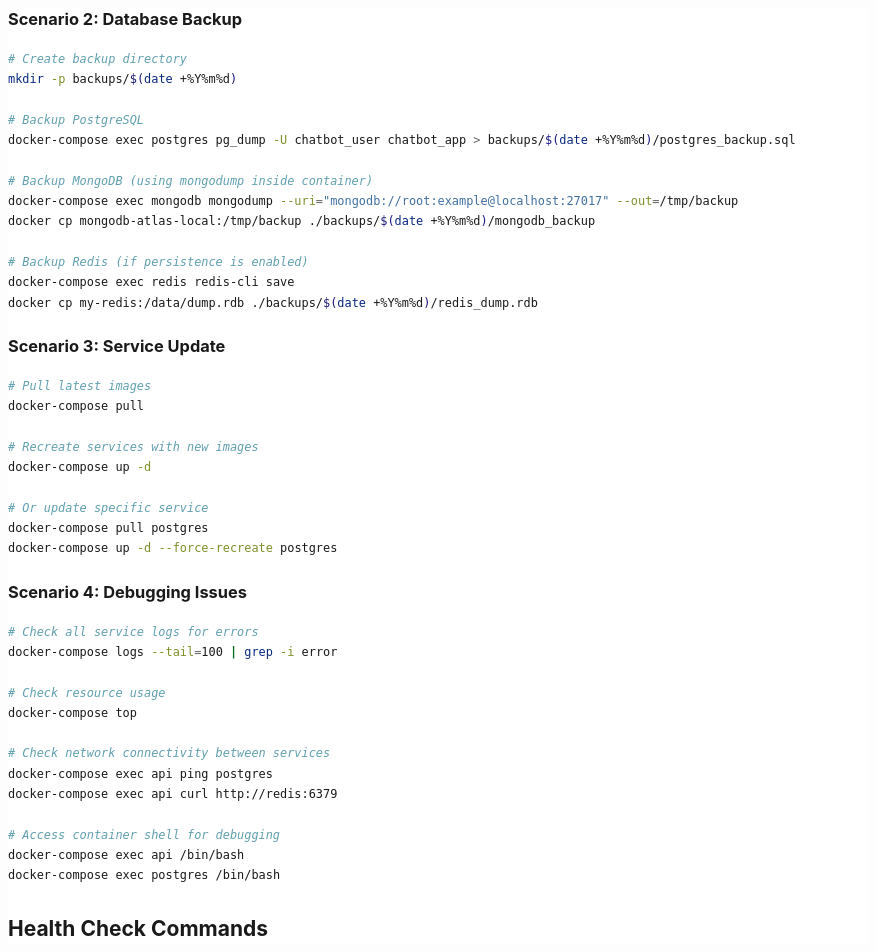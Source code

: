 ### Scenario 2: Database Backup
```bash
# Create backup directory
mkdir -p backups/$(date +%Y%m%d)

# Backup PostgreSQL
docker-compose exec postgres pg_dump -U chatbot_user chatbot_app > backups/$(date +%Y%m%d)/postgres_backup.sql

# Backup MongoDB (using mongodump inside container)
docker-compose exec mongodb mongodump --uri="mongodb://root:example@localhost:27017" --out=/tmp/backup
docker cp mongodb-atlas-local:/tmp/backup ./backups/$(date +%Y%m%d)/mongodb_backup

# Backup Redis (if persistence is enabled)
docker-compose exec redis redis-cli save
docker cp my-redis:/data/dump.rdb ./backups/$(date +%Y%m%d)/redis_dump.rdb
```

### Scenario 3: Service Update
```bash
# Pull latest images
docker-compose pull

# Recreate services with new images
docker-compose up -d

# Or update specific service
docker-compose pull postgres
docker-compose up -d --force-recreate postgres
```

### Scenario 4: Debugging Issues
```bash
# Check all service logs for errors
docker-compose logs --tail=100 | grep -i error

# Check resource usage
docker-compose top

# Check network connectivity between services
docker-compose exec api ping postgres
docker-compose exec api curl http://redis:6379

# Access container shell for debugging
docker-compose exec api /bin/bash
docker-compose exec postgres /bin/bash
```

## Health Check Commands
